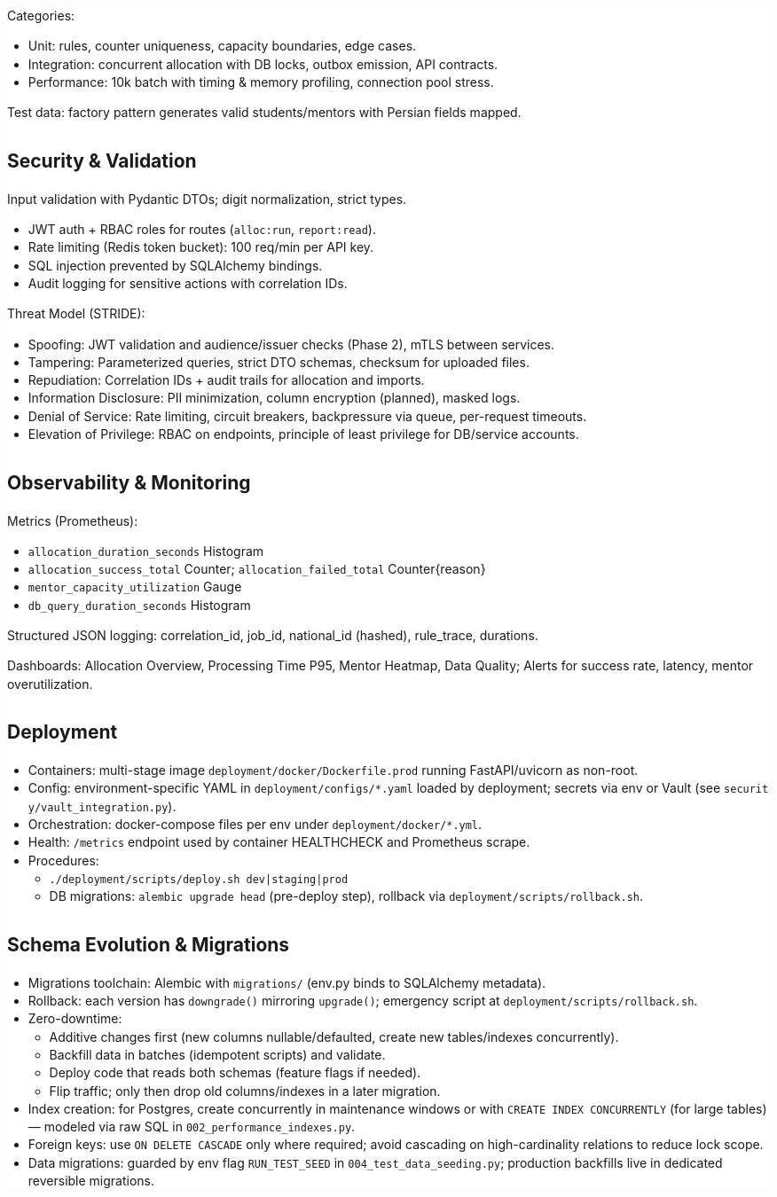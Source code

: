 Categories:
- Unit: rules, counter uniqueness, capacity boundaries, edge cases.
- Integration: concurrent allocation with DB locks, outbox emission, API contracts.
- Performance: 10k batch with timing & memory profiling, connection pool stress.

Test data: factory pattern generates valid students/mentors with Persian fields mapped.

## Security & Validation

Input validation with Pydantic DTOs; digit normalization, strict types.
- JWT auth + RBAC roles for routes (`alloc:run`, `report:read`).
- Rate limiting (Redis token bucket): 100 req/min per API key.
- SQL injection prevented by SQLAlchemy bindings.
- Audit logging for sensitive actions with correlation IDs.

Threat Model (STRIDE):
- Spoofing: JWT validation and audience/issuer checks (Phase 2), mTLS between services.
- Tampering: Parameterized queries, strict DTO schemas, checksum for uploaded files.
- Repudiation: Correlation IDs + audit trails for allocation and imports.
- Information Disclosure: PII minimization, column encryption (planned), masked logs.
- Denial of Service: Rate limiting, circuit breakers, backpressure via queue, per-request timeouts.
- Elevation of Privilege: RBAC on endpoints, principle of least privilege for DB/service accounts.

## Observability & Monitoring

Metrics (Prometheus):
- `allocation_duration_seconds` Histogram
- `allocation_success_total` Counter; `allocation_failed_total` Counter{reason}
- `mentor_capacity_utilization` Gauge
- `db_query_duration_seconds` Histogram

Structured JSON logging: correlation_id, job_id, national_id (hashed), rule_trace, durations.

Dashboards: Allocation Overview, Processing Time P95, Mentor Heatmap, Data Quality; Alerts for success rate, latency, mentor overutilization.

## Deployment

- Containers: multi-stage image `deployment/docker/Dockerfile.prod` running FastAPI/uvicorn as non-root.
- Config: environment-specific YAML in `deployment/configs/*.yaml` loaded by deployment; secrets via env or Vault (see `security/vault_integration.py`).
- Orchestration: docker-compose files per env under `deployment/docker/*.yml`.
- Health: `/metrics` endpoint used by container HEALTHCHECK and Prometheus scrape.
- Procedures:
  - `./deployment/scripts/deploy.sh dev|staging|prod`
  - DB migrations: `alembic upgrade head` (pre-deploy step), rollback via `deployment/scripts/rollback.sh`.

## Schema Evolution & Migrations

- Migrations toolchain: Alembic with `migrations/` (env.py binds to SQLAlchemy metadata).
- Rollback: each version has `downgrade()` mirroring `upgrade()`; emergency script at `deployment/scripts/rollback.sh`.
- Zero-downtime:
  - Additive changes first (new columns nullable/defaulted, create new tables/indexes concurrently).
  - Backfill data in batches (idempotent scripts) and validate.
  - Deploy code that reads both schemas (feature flags if needed).
  - Flip traffic; only then drop old columns/indexes in a later migration.
- Index creation: for Postgres, create concurrently in maintenance windows or with `CREATE INDEX CONCURRENTLY` (for large tables) — modeled via raw SQL in `002_performance_indexes.py`.
- Foreign keys: use `ON DELETE CASCADE` only where required; avoid cascading on high-cardinality relations to reduce lock scope.
- Data migrations: guarded by env flag `RUN_TEST_SEED` in `004_test_data_seeding.py`; production backfills live in dedicated reversible migrations.